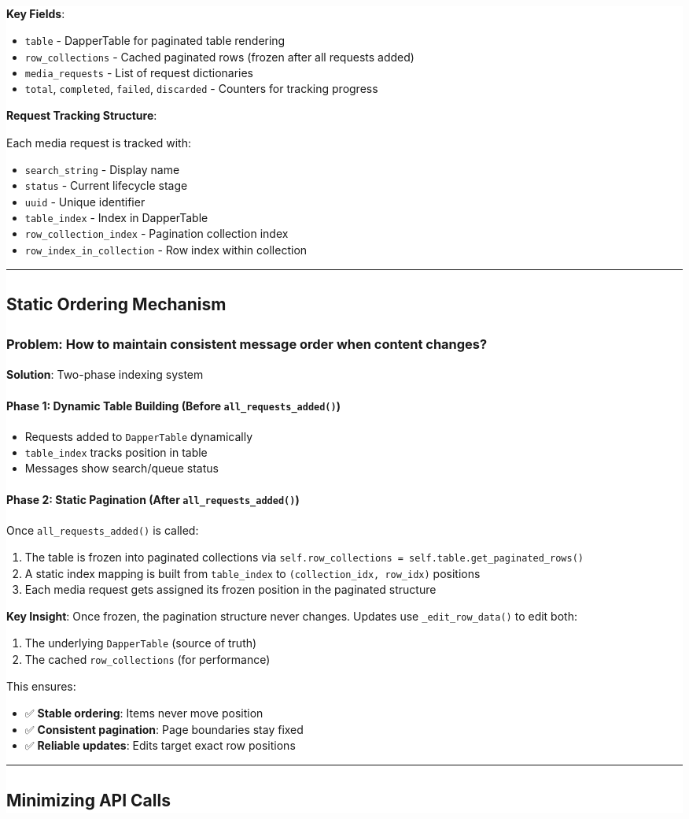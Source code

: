 **Key Fields**:
- `table` - DapperTable for paginated table rendering
- `row_collections` - Cached paginated rows (frozen after all requests added)
- `media_requests` - List of request dictionaries
- `total`, `completed`, `failed`, `discarded` - Counters for tracking progress

**Request Tracking Structure**:

Each media request is tracked with:
- `search_string` - Display name
- `status` - Current lifecycle stage
- `uuid` - Unique identifier
- `table_index` - Index in DapperTable
- `row_collection_index` - Pagination collection index
- `row_index_in_collection` - Row index within collection

---

## Static Ordering Mechanism

### **Problem**: How to maintain consistent message order when content changes?

**Solution**: Two-phase indexing system

#### **Phase 1: Dynamic Table Building** (Before `all_requests_added()`)

- Requests added to `DapperTable` dynamically
- `table_index` tracks position in table
- Messages show search/queue status

#### **Phase 2: Static Pagination** (After `all_requests_added()`)

Once `all_requests_added()` is called:
1. The table is frozen into paginated collections via `self.row_collections = self.table.get_paginated_rows()`
2. A static index mapping is built from `table_index` to `(collection_idx, row_idx)` positions
3. Each media request gets assigned its frozen position in the paginated structure

**Key Insight**: Once frozen, the pagination structure never changes. Updates use `_edit_row_data()` to edit both:
1. The underlying `DapperTable` (source of truth)
2. The cached `row_collections` (for performance)

This ensures:
- ✅ **Stable ordering**: Items never move position
- ✅ **Consistent pagination**: Page boundaries stay fixed
- ✅ **Reliable updates**: Edits target exact row positions

---

## Minimizing API Calls
